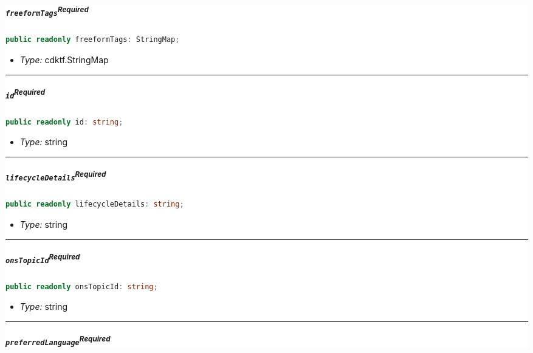 
##### `freeformTags`<sup>Required</sup> <a name="freeformTags" id="rhizo-co-terraform-provider-oci.dataOciAnnouncementsServiceAnnouncementSubscription.DataOciAnnouncementsServiceAnnouncementSubscription.property.freeformTags"></a>

```typescript
public readonly freeformTags: StringMap;
```

- *Type:* cdktf.StringMap

---

##### `id`<sup>Required</sup> <a name="id" id="rhizo-co-terraform-provider-oci.dataOciAnnouncementsServiceAnnouncementSubscription.DataOciAnnouncementsServiceAnnouncementSubscription.property.id"></a>

```typescript
public readonly id: string;
```

- *Type:* string

---

##### `lifecycleDetails`<sup>Required</sup> <a name="lifecycleDetails" id="rhizo-co-terraform-provider-oci.dataOciAnnouncementsServiceAnnouncementSubscription.DataOciAnnouncementsServiceAnnouncementSubscription.property.lifecycleDetails"></a>

```typescript
public readonly lifecycleDetails: string;
```

- *Type:* string

---

##### `onsTopicId`<sup>Required</sup> <a name="onsTopicId" id="rhizo-co-terraform-provider-oci.dataOciAnnouncementsServiceAnnouncementSubscription.DataOciAnnouncementsServiceAnnouncementSubscription.property.onsTopicId"></a>

```typescript
public readonly onsTopicId: string;
```

- *Type:* string

---

##### `preferredLanguage`<sup>Required</sup> <a name="preferredLanguage" id="rhizo-co-terraform-provider-oci.dataOciAnnouncementsServiceAnnouncementSubscription.DataOciAnnouncementsServiceAnnouncementSubscription.property.preferredLanguage"></a>
